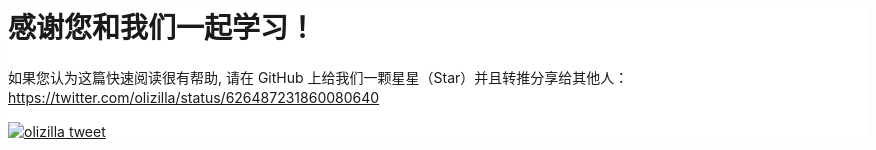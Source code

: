 # **感谢**您和我们一起学习！

如果您认为这篇快速阅读很有帮助, 请在 GitHub 上给我们一颗星星（Star）并且转推分享给其他人：https://twitter.com/olizilla/status/626487231860080640

[![olizilla tweet](http://i.imgur.com/rCvNvvk.jpg)](https://twitter.com/olizilla/status/626487231860080640 "Please Re-Tweet!")
